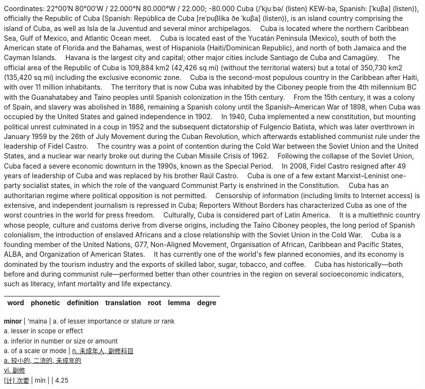 Coordinates: 22°00′N 80°00′W﻿ / ﻿22.000°N 80.000°W﻿ / 22.000; -80.000 Cuba (/ˈkjuːbə/ (listen) KEW-bə, Spanish: [ˈkuβa] (listen)), officially the Republic of Cuba (Spanish: República de Cuba [reˈpuβlika ðe ˈkuβa] (listen)), is an island country comprising the island of Cuba, as well as Isla de la Juventud and several minor archipelagos. 　Cuba is located where the northern Caribbean Sea, Gulf of Mexico, and Atlantic Ocean meet. 　Cuba is located east of the Yucatán Peninsula (Mexico), south of both the American state of Florida and the Bahamas, west of Hispaniola (Haiti/Dominican Republic), and north of both Jamaica and the Cayman Islands. 　Havana is the largest city and capital; other major cities include Santiago de Cuba and Camagüey. 　The official area of the Republic of Cuba is 109,884 km2 (42,426 sq mi) (without the territorial waters) but a total of 350,730 km2 (135,420 sq mi) including the exclusive economic zone. 　Cuba is the second-most populous country in the Caribbean after Haiti, with over 11 million inhabitants. 　The territory that is now Cuba was inhabited by the Ciboney people from the 4th millennium BC with the Guanahatabey and Taíno peoples until Spanish colonization in the 15th century. 　From the 15th century, it was a colony of Spain, and slavery was abolished in 1886, remaining a Spanish colony until the Spanish–American War of 1898, when Cuba was occupied by the United States and gained independence in 1902. 　In 1940, Cuba implemented a new constitution, but mounting political unrest culminated in a coup in 1952 and the subsequent dictatorship of Fulgencio Batista, which was later overthrown in January 1959 by the 26th of July Movement during the Cuban Revolution, which afterwards established communist rule under the leadership of Fidel Castro. 　The country was a point of contention during the Cold War between the Soviet Union and the United States, and a nuclear war nearly broke out during the Cuban Missile Crisis of 1962. 　Following the collapse of the Soviet Union, Cuba faced a severe economic downturn in the 1990s, known as the Special Period. 　In 2008, Fidel Castro resigned after 49 years of leadership of Cuba and was replaced by his brother Raúl Castro. 　Cuba is one of a few extant Marxist–Leninist one-party socialist states, in which the role of the vanguard Communist Party is enshrined in the Constitution. 　Cuba has an authoritarian regime where political opposition is not permitted. 　Censorship of information (including limits to Internet access) is extensive, and independent journalism is repressed in Cuba; Reporters Without Borders has characterized Cuba as one of the worst countries in the world for press freedom. 　Culturally, Cuba is considered part of Latin America. 　It is a multiethnic country whose people, culture and customs derive from diverse origins, including the Taíno Ciboney peoples, the long period of Spanish colonialism, the introduction of enslaved Africans and a close relationship with the Soviet Union in the Cold War. 　Cuba is a founding member of the United Nations, G77, Non-Aligned Movement, Organisation of African, Caribbean and Pacific States, ALBA, and Organization of American States. 　It has currently one of the world's few planned economies, and its economy is dominated by the tourism industry and the exports of skilled labor, sugar, tobacco, and coffee. 　Cuba has historically—both before and during communist rule—performed better than other countries in the region on several socioeconomic indicators, such as literacy, infant mortality and life expectancy.
</font>

word | phonetic | definition | translation | root | lemma | degre
---- | ---- | ---- | ---- | ---- | ---- | ----
<font size=2>
<b>minor</b> | 'mainә | a. of lesser importance or stature or rank<br>a. lesser in scope or effect<br>a. inferior in number or size or amount<br>a. of a scale or mode | <a href=https://en.wikipedia.org/wiki/minor>n. 未成年人, 副修科目<br>a. 较小的, 二流的, 未成年的<br>vi. 副修<br>[计] 次要</a> | min |  | 4.25
</font>
<br>



